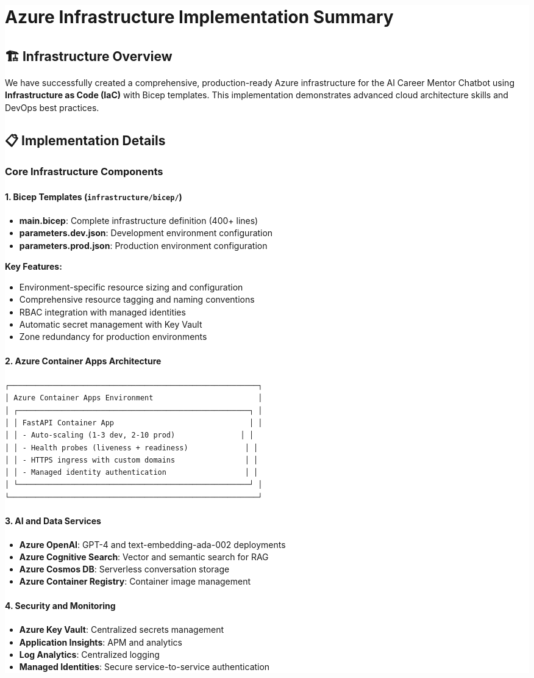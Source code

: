 # Azure Infrastructure Implementation Summary

## 🏗️ Infrastructure Overview

We have successfully created a comprehensive, production-ready Azure infrastructure for the AI Career Mentor Chatbot using **Infrastructure as Code (IaC)** with Bicep templates. This implementation demonstrates advanced cloud architecture skills and DevOps best practices.

## 📋 Implementation Details

### Core Infrastructure Components

#### 1. **Bicep Templates** (`infrastructure/bicep/`)
- **main.bicep**: Complete infrastructure definition (400+ lines)
- **parameters.dev.json**: Development environment configuration
- **parameters.prod.json**: Production environment configuration

**Key Features:**
- Environment-specific resource sizing and configuration
- Comprehensive resource tagging and naming conventions
- RBAC integration with managed identities
- Automatic secret management with Key Vault
- Zone redundancy for production environments

#### 2. **Azure Container Apps Architecture**
```
┌─────────────────────────────────────────────────────────┐
│ Azure Container Apps Environment                        │
│ ┌─────────────────────────────────────────────────────┐ │
│ │ FastAPI Container App                               │ │
│ │ - Auto-scaling (1-3 dev, 2-10 prod)               │ │
│ │ - Health probes (liveness + readiness)             │ │
│ │ - HTTPS ingress with custom domains                │ │
│ │ - Managed identity authentication                  │ │
│ └─────────────────────────────────────────────────────┘ │
└─────────────────────────────────────────────────────────┘
```

#### 3. **AI and Data Services**
- **Azure OpenAI**: GPT-4 and text-embedding-ada-002 deployments
- **Azure Cognitive Search**: Vector and semantic search for RAG
- **Azure Cosmos DB**: Serverless conversation storage
- **Azure Container Registry**: Container image management

#### 4. **Security and Monitoring**
- **Azure Key Vault**: Centralized secrets management
- **Application Insights**: APM and analytics
- **Log Analytics**: Centralized logging
- **Managed Identities**: Secure service-to-service authentication
